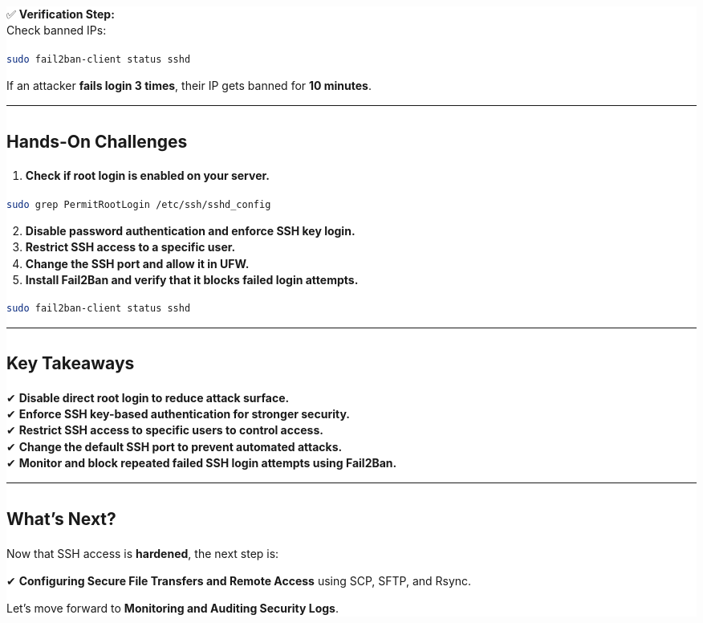✅ **Verification Step:**  
Check banned IPs:
```bash
sudo fail2ban-client status sshd
```
If an attacker **fails login 3 times**, their IP gets banned for **10 minutes**.

---

## **Hands-On Challenges**  

1. **Check if root login is enabled on your server.**  
```bash
sudo grep PermitRootLogin /etc/ssh/sshd_config
```
2. **Disable password authentication and enforce SSH key login.**  
3. **Restrict SSH access to a specific user.**  
4. **Change the SSH port and allow it in UFW.**  
5. **Install Fail2Ban and verify that it blocks failed login attempts.**  
```bash
sudo fail2ban-client status sshd
```

---

## **Key Takeaways**  

✔ **Disable direct root login to reduce attack surface.**  
✔ **Enforce SSH key-based authentication for stronger security.**  
✔ **Restrict SSH access to specific users to control access.**  
✔ **Change the default SSH port to prevent automated attacks.**  
✔ **Monitor and block repeated failed SSH login attempts using Fail2Ban.**  

---

## **What’s Next?**  

Now that SSH access is **hardened**, the next step is:  

✔ **Configuring Secure File Transfers and Remote Access** using SCP, SFTP, and Rsync.  

Let’s move forward to **Monitoring and Auditing Security Logs**.  
